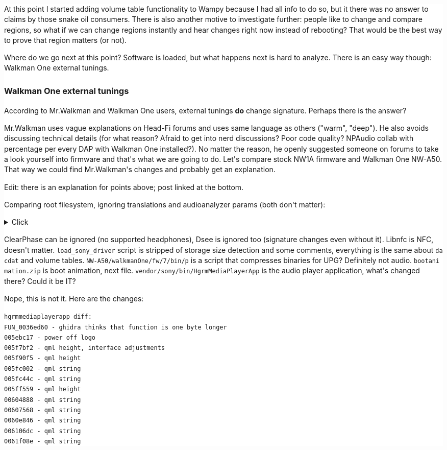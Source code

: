 At this point I started adding volume table functionality to Wampy because I had all info to do so, but it there was no
answer to claims by those snake oil consumers. There is also another motive to investigate further: people like to
change and compare regions, so what if we can change regions instantly and hear changes right now instead of rebooting?
That would be the best way to prove that region matters (or not).

Where do we go next at this point? Software is loaded, but what happens next is hard to analyze. There is an easy way
though: Walkman One external tunings.

### Walkman One external tunings

According to Mr.Walkman and Walkman One users, external tunings **do** change signature. Perhaps there is the answer?

Mr.Walkman uses vague explanations on Head-Fi forums and uses same language as others ("warm", "deep"). He also avoids
discussing technical details (for what reason? Afraid to get into nerd discussions? Poor code quality? NPAudio collab
with percentage per every DAP with Walkman One installed?). No matter the reason, he openly suggested someone on forums
to take a look yourself into firmware and that's what we are going to do. Let's compare stock NW1A firmware and Walkman
One NW-A50. That way we could find Mr.Walkman's changes and probably get an explanation.

Edit: there is an explanation for points above; post linked at the bottom.

Comparing root filesystem, ignoring translations and audioanalyzer params (both don't matter):

<details><summary>Click</summary></details>

ClearPhase can be ignored (no supported headphones), Dsee is ignored too (signature changes even without it). Libnfc is
NFC, doesn't matter. `load_sony_driver` script is stripped of storage size detection and some comments, everything is
the same about `dacdat` and volume tables. `NW-A50/walkmanOne/fw/7/bin/p` is a script that compresses binaries for UPG?
Definitely not audio. `bootanimation.zip` is boot animation, next file. `vendor/sony/bin/HgrmMediaPlayerApp` is the
audio player application, what's changed there? Could it be IT?

Nope, this is not it. Here are the changes:

```shell
hgrmmediaplayerapp diff:
FUN_0036ed60 - ghidra thinks that function is one byte longer
005ebc17 - power off logo
005f7bf2 - qml height, interface adjustments
005f90f5 - qml height
005fc002 - qml string
005fc44c - qml string
005ff559 - qml height
00604888 - qml string
00607568 - qml string
0060e846 - qml string
006106dc - qml string
0061f08e - qml string
```
